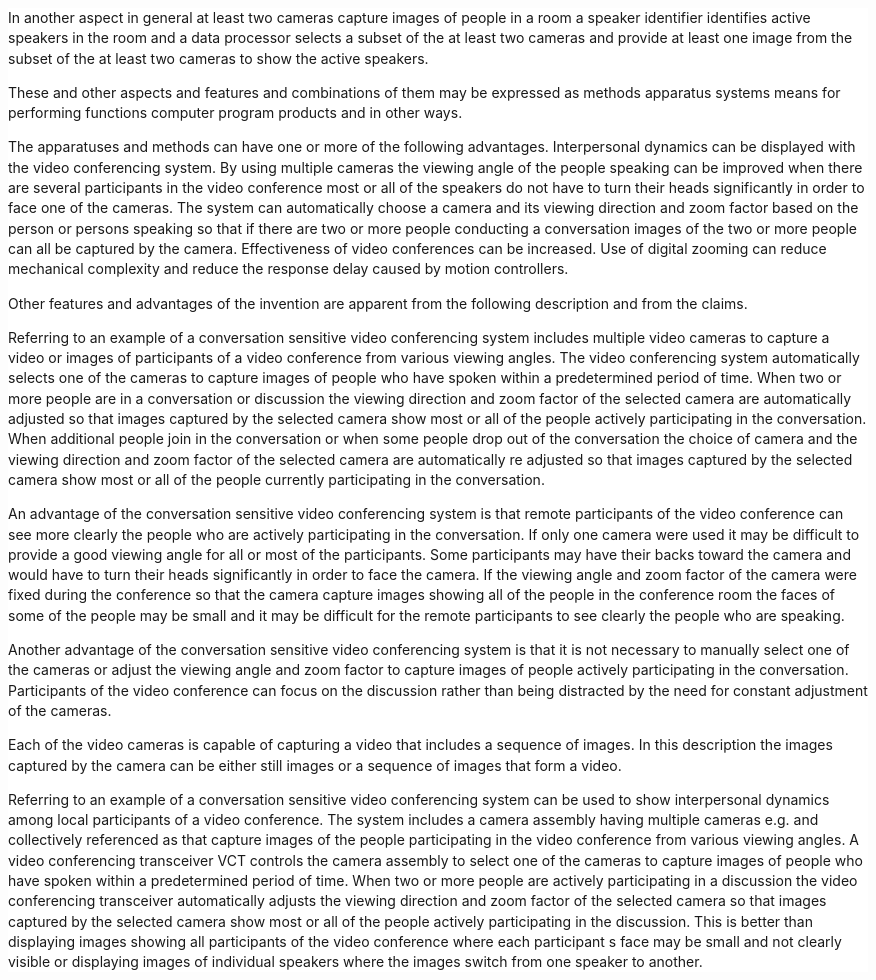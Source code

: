 In another aspect in general at least two cameras capture images of people in a room a speaker identifier identifies active speakers in the room and a data processor selects a subset of the at least two cameras and provide at least one image from the subset of the at least two cameras to show the active speakers.

These and other aspects and features and combinations of them may be expressed as methods apparatus systems means for performing functions computer program products and in other ways.

The apparatuses and methods can have one or more of the following advantages. Interpersonal dynamics can be displayed with the video conferencing system. By using multiple cameras the viewing angle of the people speaking can be improved when there are several participants in the video conference most or all of the speakers do not have to turn their heads significantly in order to face one of the cameras. The system can automatically choose a camera and its viewing direction and zoom factor based on the person or persons speaking so that if there are two or more people conducting a conversation images of the two or more people can all be captured by the camera. Effectiveness of video conferences can be increased. Use of digital zooming can reduce mechanical complexity and reduce the response delay caused by motion controllers.

Other features and advantages of the invention are apparent from the following description and from the claims.

Referring to an example of a conversation sensitive video conferencing system includes multiple video cameras to capture a video or images of participants of a video conference from various viewing angles. The video conferencing system automatically selects one of the cameras to capture images of people who have spoken within a predetermined period of time. When two or more people are in a conversation or discussion the viewing direction and zoom factor of the selected camera are automatically adjusted so that images captured by the selected camera show most or all of the people actively participating in the conversation. When additional people join in the conversation or when some people drop out of the conversation the choice of camera and the viewing direction and zoom factor of the selected camera are automatically re adjusted so that images captured by the selected camera show most or all of the people currently participating in the conversation.

An advantage of the conversation sensitive video conferencing system is that remote participants of the video conference can see more clearly the people who are actively participating in the conversation. If only one camera were used it may be difficult to provide a good viewing angle for all or most of the participants. Some participants may have their backs toward the camera and would have to turn their heads significantly in order to face the camera. If the viewing angle and zoom factor of the camera were fixed during the conference so that the camera capture images showing all of the people in the conference room the faces of some of the people may be small and it may be difficult for the remote participants to see clearly the people who are speaking.

Another advantage of the conversation sensitive video conferencing system is that it is not necessary to manually select one of the cameras or adjust the viewing angle and zoom factor to capture images of people actively participating in the conversation. Participants of the video conference can focus on the discussion rather than being distracted by the need for constant adjustment of the cameras.

Each of the video cameras is capable of capturing a video that includes a sequence of images. In this description the images captured by the camera can be either still images or a sequence of images that form a video.

Referring to an example of a conversation sensitive video conferencing system can be used to show interpersonal dynamics among local participants of a video conference. The system includes a camera assembly having multiple cameras e.g. and collectively referenced as that capture images of the people participating in the video conference from various viewing angles. A video conferencing transceiver VCT controls the camera assembly to select one of the cameras to capture images of people who have spoken within a predetermined period of time. When two or more people are actively participating in a discussion the video conferencing transceiver automatically adjusts the viewing direction and zoom factor of the selected camera so that images captured by the selected camera show most or all of the people actively participating in the discussion. This is better than displaying images showing all participants of the video conference where each participant s face may be small and not clearly visible or displaying images of individual speakers where the images switch from one speaker to another.
